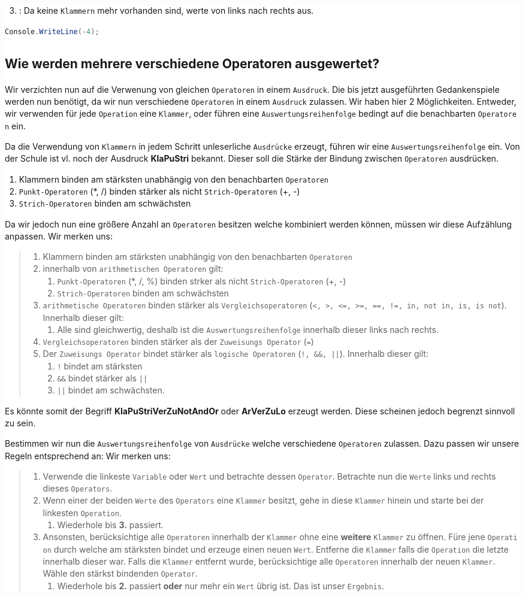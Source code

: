 3. : Da keine ``Klammern`` mehr vorhanden sind, werte von links nach rechts aus.
```csharp
Console.WriteLine(-4);
```

## Wie werden mehrere verschiedene Operatoren ausgewertet?
Wir verzichten nun auf die Verwenung von gleichen ``Operatoren`` in einem ``Ausdruck``. Die bis jetzt ausgeführten Gedankenspiele werden nun benötigt, da wir nun verschiedene ``Operatoren`` in einem ``Ausdruck`` zulassen. Wir haben hier 2 Möglichkeiten. Entweder, wir verwenden für jede ``Operation`` eine ``Klammer``, oder führen eine ``Auswertungsreihenfolge`` bedingt auf die benachbarten ``Operatoren`` ein.

Da die Verwendung von ``Klammern`` in jedem Schritt unleserliche ``Ausdrücke`` erzeugt, führen wir eine ``Auswertungsreihenfolge`` ein. Von der Schule ist vl. noch der Ausdruck **KlaPuStri** bekannt. Dieser soll die Stärke der Bindung zwischen ``Operatoren`` ausdrücken.
1) Klammern binden am stärksten unabhängig von den benachbarten ``Operatoren``
2) ``Punkt-Operatoren`` (*, /) binden stärker als nicht ``Strich-Operatoren`` (+, -)
3) ``Strich-Operatoren`` binden am schwächsten

Da wir jedoch nun eine größere Anzahl an ``Operatoren`` besitzen welche kombiniert werden können, müssen wir diese Aufzählung anpassen.
Wir merken uns:
>1) Klammern binden am stärksten unabhängig von den benachbarten ``Operatoren``
>2) innerhalb von ``arithmetischen Operatoren`` gilt:
>    1) ``Punkt-Operatoren`` (*, /, %) binden strker als nicht ``Strich-Operatoren`` (+, -)
>    2) ``Strich-Operatoren`` binden am schwächsten
>3) ``arithmetische Operatoren`` binden stärker als ``Vergleichsoperatoren`` (``<, >, <=, >=, ==, !=, in, not in, is, is not``). Innerhalb dieser gilt:
>    1) Alle sind gleichwertig, deshalb ist die ``Auswertungsreihenfolge`` innerhalb dieser links nach rechts.
>4) ``Vergleichsoperatoren`` binden stärker als der ``Zuweisungs Operator`` (``=``)
>5) Der ``Zuweisungs Operator`` bindet stärker als ``logische Operatoren`` (``!, &&, ||``). Innerhalb dieser gilt:
>    1) ``!`` bindet am stärksten
>    2) ``&&`` bindet stärker als ``||``
>    3) ``||`` bindet am schwächsten.

Es könnte somit der Begriff **KlaPuStriVerZuNotAndOr** oder **ArVerZuLo** erzeugt werden. Diese scheinen jedoch begrenzt sinnvoll zu sein.

Bestimmen wir nun die ``Auswertungsreihenfolge`` von ``Ausdrücke`` welche verschiedene ``Operatoren`` zulassen. Dazu passen wir unsere Regeln entsprechend an:
Wir merken uns:
>1. Verwende die linkeste ``Variable`` oder ``Wert`` und betrachte dessen ``Operator``. Betrachte nun die ``Werte`` links und rechts dieses ``Operators``.
>2. Wenn einer der beiden ``Werte`` des ``Operators`` eine ``Klammer`` besitzt, gehe in diese ``Klammer`` hinein und starte bei der linkesten ``Operation``.
>    1. Wiederhole bis **3.** passiert.
>3. Ansonsten, berücksichtige alle ``Operatoren`` innerhalb der ``Klammer`` ohne eine **weitere** ``Klammer`` zu öffnen. Füre jene ``Operation`` durch welche am stärksten bindet und erzeuge einen neuen ``Wert``. Entferne die ``Klammer`` falls die ``Operation`` die letzte innerhalb dieser war. Falls die ``Klammer`` entfernt wurde, berücksichtige alle ``Operatoren`` innerhalb der neuen ``Klammer``. Wähle den stärkst bindenden ``Operator``.
>    1. Wiederhole bis **2.** passiert **oder** nur mehr ein ``Wert`` übrig ist. Das ist unser ``Ergebnis``.
